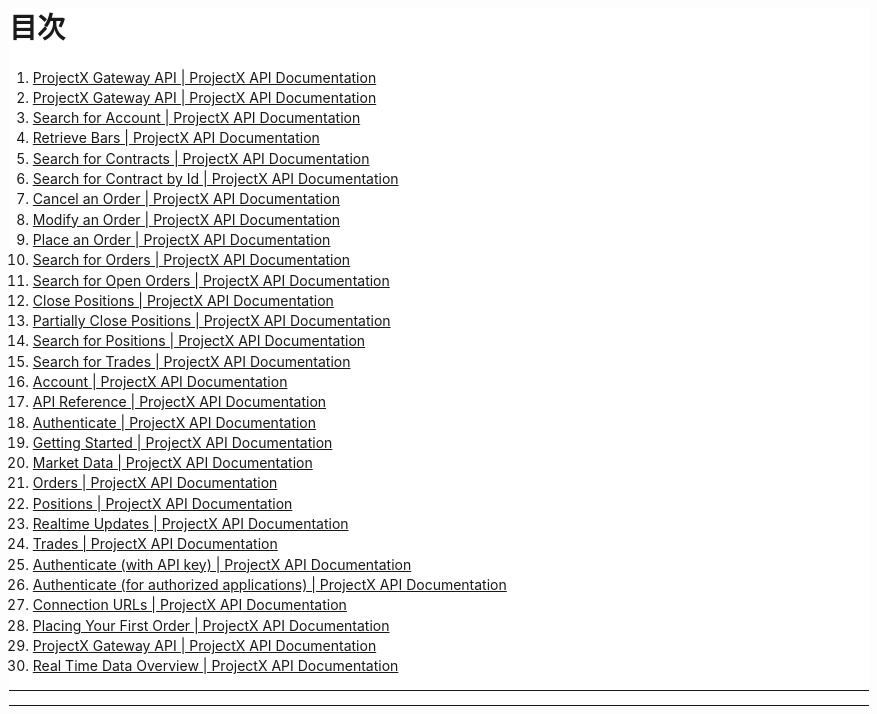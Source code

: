 # 目次

1. [ProjectX Gateway API | ProjectX API Documentation](#projectx-gateway-api-projectx-api-documentation)
2. [ProjectX Gateway API | ProjectX API Documentation](#projectx-gateway-api-projectx-api-documentation)
3. [Search for Account | ProjectX API Documentation](#search-for-account-projectx-api-documentation)
4. [Retrieve Bars | ProjectX API Documentation](#retrieve-bars-projectx-api-documentation)
5. [Search for Contracts | ProjectX API Documentation](#search-for-contracts-projectx-api-documentation)
6. [Search for Contract by Id | ProjectX API Documentation](#search-for-contract-by-id-projectx-api-documentation)
7. [Cancel an Order | ProjectX API Documentation](#cancel-an-order-projectx-api-documentation)
8. [Modify an Order | ProjectX API Documentation](#modify-an-order-projectx-api-documentation)
9. [Place an Order | ProjectX API Documentation](#place-an-order-projectx-api-documentation)
10. [Search for Orders | ProjectX API Documentation](#search-for-orders-projectx-api-documentation)
11. [Search for Open Orders | ProjectX API Documentation](#search-for-open-orders-projectx-api-documentation)
12. [Close Positions | ProjectX API Documentation](#close-positions-projectx-api-documentation)
13. [Partially Close Positions | ProjectX API Documentation](#partially-close-positions-projectx-api-documentation)
14. [Search for Positions | ProjectX API Documentation](#search-for-positions-projectx-api-documentation)
15. [Search for Trades | ProjectX API Documentation](#search-for-trades-projectx-api-documentation)
16. [Account | ProjectX API Documentation](#account-projectx-api-documentation)
17. [API Reference | ProjectX API Documentation](#api-reference-projectx-api-documentation)
18. [Authenticate | ProjectX API Documentation](#authenticate-projectx-api-documentation)
19. [Getting Started | ProjectX API Documentation](#getting-started-projectx-api-documentation)
20. [Market Data | ProjectX API Documentation](#market-data-projectx-api-documentation)
21. [Orders | ProjectX API Documentation](#orders-projectx-api-documentation)
22. [Positions | ProjectX API Documentation](#positions-projectx-api-documentation)
23. [Realtime Updates | ProjectX API Documentation](#realtime-updates-projectx-api-documentation)
24. [Trades | ProjectX API Documentation](#trades-projectx-api-documentation)
25. [Authenticate (with API key) | ProjectX API Documentation](#authenticate-with-api-key-projectx-api-documentation)
26. [Authenticate (for authorized applications) | ProjectX API Documentation](#authenticate-for-authorized-applications-projectx-api-documentation)
27. [Connection URLs | ProjectX API Documentation](#connection-urls-projectx-api-documentation)
28. [Placing Your First Order | ProjectX API Documentation](#placing-your-first-order-projectx-api-documentation)
29. [ProjectX Gateway API | ProjectX API Documentation](#projectx-gateway-api-projectx-api-documentation)
30. [Real Time Data Overview | ProjectX API Documentation](#real-time-data-overview-projectx-api-documentation)

---



---
